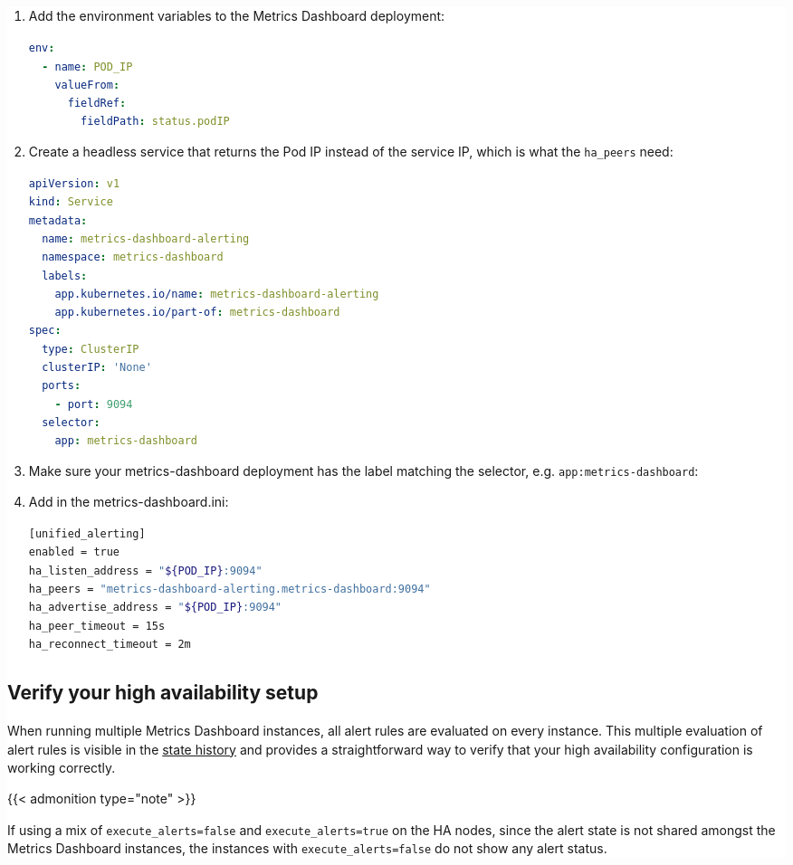 1. Add the environment variables to the Metrics Dashboard deployment:

   ```yaml
   env:
     - name: POD_IP
       valueFrom:
         fieldRef:
           fieldPath: status.podIP
   ```

1. Create a headless service that returns the Pod IP instead of the service IP, which is what the `ha_peers` need:

   ```yaml
   apiVersion: v1
   kind: Service
   metadata:
     name: metrics-dashboard-alerting
     namespace: metrics-dashboard
     labels:
       app.kubernetes.io/name: metrics-dashboard-alerting
       app.kubernetes.io/part-of: metrics-dashboard
   spec:
     type: ClusterIP
     clusterIP: 'None'
     ports:
       - port: 9094
     selector:
       app: metrics-dashboard
   ```

1. Make sure your metrics-dashboard deployment has the label matching the selector, e.g. `app:metrics-dashboard`:

1. Add in the metrics-dashboard.ini:

   ```bash
   [unified_alerting]
   enabled = true
   ha_listen_address = "${POD_IP}:9094"
   ha_peers = "metrics-dashboard-alerting.metrics-dashboard:9094"
   ha_advertise_address = "${POD_IP}:9094"
   ha_peer_timeout = 15s
   ha_reconnect_timeout = 2m
   ```

## Verify your high availability setup

When running multiple Metrics Dashboard instances, all alert rules are evaluated on every instance. This multiple evaluation of alert rules is visible in the [state history](ref:state-history) and provides a straightforward way to verify that your high availability configuration is working correctly.

{{< admonition type="note" >}}

If using a mix of `execute_alerts=false` and `execute_alerts=true` on the HA nodes, since the alert state is not shared amongst the Metrics Dashboard instances, the instances with `execute_alerts=false` do not show any alert status.

